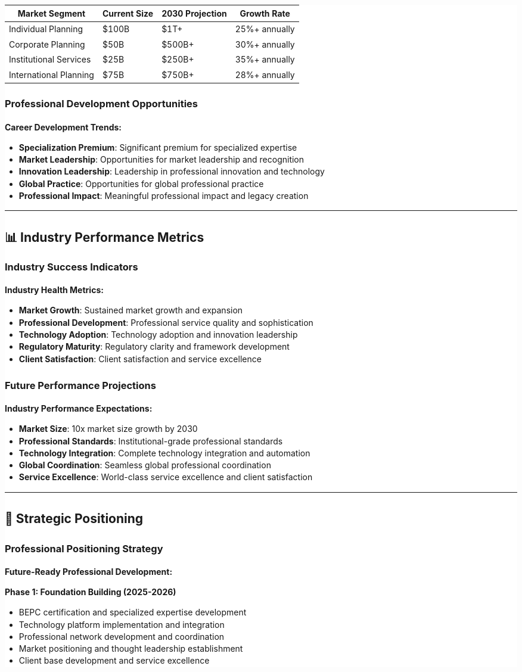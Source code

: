 | **Market Segment** | **Current Size** | **2030 Projection** | **Growth Rate** |
|-------------------|-----------------|-------------------|----------------|
| Individual Planning | $100B | $1T+ | 25%+ annually |
| Corporate Planning | $50B | $500B+ | 30%+ annually |
| Institutional Services | $25B | $250B+ | 35%+ annually |
| International Planning | $75B | $750B+ | 28%+ annually |

### Professional Development Opportunities

**Career Development Trends:**
- **Specialization Premium**: Significant premium for specialized expertise
- **Market Leadership**: Opportunities for market leadership and recognition
- **Innovation Leadership**: Leadership in professional innovation and technology
- **Global Practice**: Opportunities for global professional practice
- **Professional Impact**: Meaningful professional impact and legacy creation

---

## 📊 Industry Performance Metrics

### Industry Success Indicators

**Industry Health Metrics:**
- **Market Growth**: Sustained market growth and expansion
- **Professional Development**: Professional service quality and sophistication
- **Technology Adoption**: Technology adoption and innovation leadership
- **Regulatory Maturity**: Regulatory clarity and framework development
- **Client Satisfaction**: Client satisfaction and service excellence

### Future Performance Projections

**Industry Performance Expectations:**
- **Market Size**: 10x market size growth by 2030
- **Professional Standards**: Institutional-grade professional standards
- **Technology Integration**: Complete technology integration and automation
- **Global Coordination**: Seamless global professional coordination
- **Service Excellence**: World-class service excellence and client satisfaction

---

## 🔧 Strategic Positioning

### Professional Positioning Strategy

**Future-Ready Professional Development:**

**Phase 1: Foundation Building (2025-2026)**
- BEPC certification and specialized expertise development
- Technology platform implementation and integration
- Professional network development and coordination
- Market positioning and thought leadership establishment
- Client base development and service excellence
